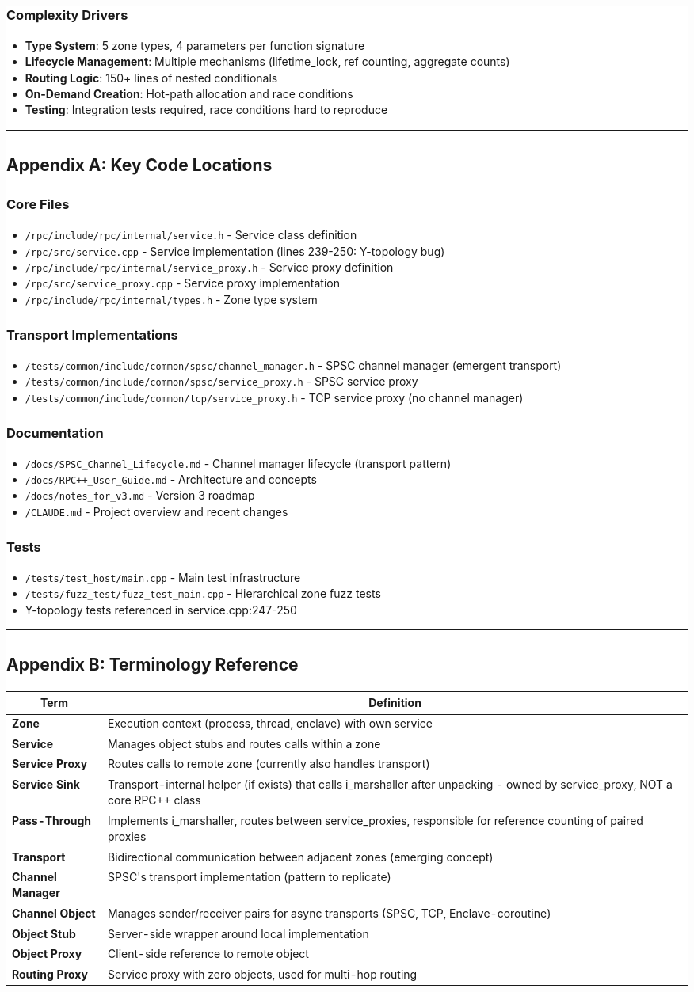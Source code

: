 ### Complexity Drivers

- **Type System**: 5 zone types, 4 parameters per function signature
- **Lifecycle Management**: Multiple mechanisms (lifetime_lock, ref counting, aggregate counts)
- **Routing Logic**: 150+ lines of nested conditionals
- **On-Demand Creation**: Hot-path allocation and race conditions
- **Testing**: Integration tests required, race conditions hard to reproduce

---

## Appendix A: Key Code Locations

### Core Files

- `/rpc/include/rpc/internal/service.h` - Service class definition
- `/rpc/src/service.cpp` - Service implementation (lines 239-250: Y-topology bug)
- `/rpc/include/rpc/internal/service_proxy.h` - Service proxy definition
- `/rpc/src/service_proxy.cpp` - Service proxy implementation
- `/rpc/include/rpc/internal/types.h` - Zone type system

### Transport Implementations

- `/tests/common/include/common/spsc/channel_manager.h` - SPSC channel manager (emergent transport)
- `/tests/common/include/common/spsc/service_proxy.h` - SPSC service proxy
- `/tests/common/include/common/tcp/service_proxy.h` - TCP service proxy (no channel manager)

### Documentation

- `/docs/SPSC_Channel_Lifecycle.md` - Channel manager lifecycle (transport pattern)
- `/docs/RPC++_User_Guide.md` - Architecture and concepts
- `/docs/notes_for_v3.md` - Version 3 roadmap
- `/CLAUDE.md` - Project overview and recent changes

### Tests

- `/tests/test_host/main.cpp` - Main test infrastructure
- `/tests/fuzz_test/fuzz_test_main.cpp` - Hierarchical zone fuzz tests
- Y-topology tests referenced in service.cpp:247-250

---

## Appendix B: Terminology Reference

| Term | Definition |
|------|------------|
| **Zone** | Execution context (process, thread, enclave) with own service |
| **Service** | Manages object stubs and routes calls within a zone |
| **Service Proxy** | Routes calls to remote zone (currently also handles transport) |
| **Service Sink** | Transport-internal helper (if exists) that calls i_marshaller after unpacking - owned by service_proxy, NOT a core RPC++ class |
| **Pass-Through** | Implements i_marshaller, routes between service_proxies, responsible for reference counting of paired proxies |
| **Transport** | Bidirectional communication between adjacent zones (emerging concept) |
| **Channel Manager** | SPSC's transport implementation (pattern to replicate) |
| **Channel Object** | Manages sender/receiver pairs for async transports (SPSC, TCP, Enclave-coroutine) |
| **Object Stub** | Server-side wrapper around local implementation |
| **Object Proxy** | Client-side reference to remote object |
| **Routing Proxy** | Service proxy with zero objects, used for multi-hop routing |